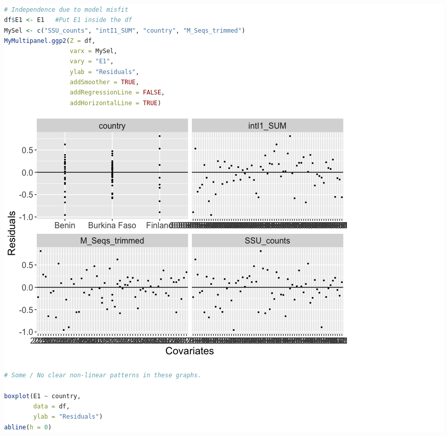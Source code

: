 ``` r
# Independence due to model misfit
df$E1 <- E1   #Put E1 inside the df
MySel <- c("SSU_counts", "intI1_SUM", "country", "M_Seqs_trimmed")
MyMultipanel.ggp2(Z = df, 
                  varx = MySel, 
                  vary = "E1", 
                  ylab = "Residuals",
                  addSmoother = TRUE,
                  addRegressionLine = FALSE,
                  addHorizontalLine = TRUE) 
```

![](R_scripts_final_files/figure-gfm/unnamed-chunk-13-17.png)

``` r
# Some / No clear non-linear patterns in these graphs.

boxplot(E1 ~ country, 
        data = df,
        ylab = "Residuals")
abline(h = 0)
```
